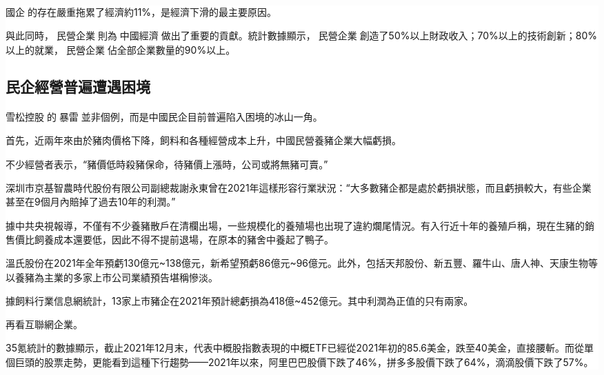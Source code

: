    國企
  </ok>
  的存在嚴重拖累了經濟約11%，是經濟下滑的最主要原因。
 </p>
 <p>
  與此同時，
  <ok href="/term/69464?lang=b5">
   民營企業
  </ok>
  則為
  <ok href="/term/2423?lang=b5">
   中國經濟
  </ok>
  做出了重要的貢獻。統計數據顯示，
  <ok href="/term/69464?lang=b5">
   民營企業
  </ok>
  創造了50%以上財政收入；70%以上的技術創新；80%以上的就業，
  <ok href="/term/69464?lang=b5">
   民營企業
  </ok>
  佔全部企業數量的90%以上。
 </p>
 <h2>
  <strong>
   民企經營普遍遭遇困境
  </strong>
 </h2>
 <p>
  <ok href="/term/694219?lang=b5">
   雪松控股
  </ok>
  的
  <ok href="/term/123541?lang=b5">
   暴雷
  </ok>
  並非個例，而是中國民企目前普遍陷入困境的冰山一角。
 </p>
 <p>
  首先，近兩年來由於豬肉價格下降，飼料和各種經營成本上升，中國民營養豬企業大幅虧損。
 </p>
 <p>
  不少經營者表示，“豬價低時殺豬保命，待豬價上漲時，公司或將無豬可賣。”
 </p>
 <p>
  深圳市京基智農時代股份有限公司副總裁謝永東曾在2021年這樣形容行業狀況：“大多數豬企都是處於虧損狀態，而且虧損較大，有些企業甚至在9個月內賠掉了過去10年的利潤。”
 </p>
 <p>
  據中共央視報導，不僅有不少養豬散戶在清欄出場，一些規模化的養殖場也出現了違約爛尾情況。有入行近十年的養殖戶稱，現在生豬的銷售價比飼養成本還要低，因此不得不提前退場，在原本的豬舍中養起了鴨子。
 </p>
 <p>
  溫氏股份在2021年全年預虧130億元~138億元，新希望預虧86億元~96億元。此外，包括天邦股份、新五豐、羅牛山、唐人神、天康生物等以養豬為主業的多家上市公司業績預告堪稱慘淡。
 </p>
 <p>
  據飼料行業信息網統計，13家上市豬企在2021年預計總虧損為418億~452億元。其中利潤為正值的只有兩家。
 </p>
 <p>
  再看互聯網企業。
 </p>
 <p>
  35氪統計的數據顯示，截止2021年12月末，代表中概股指數表現的中概ETF已經從2021年初的85.6美金，跌至40美金，直接腰斬。而從單個巨頭的股票走勢，更能看到這種下行趨勢——2021年以來，阿里巴巴股價下跌了46%，拼多多股價下跌了64%，滴滴股價下跌了57%。
 </p>
 <p>